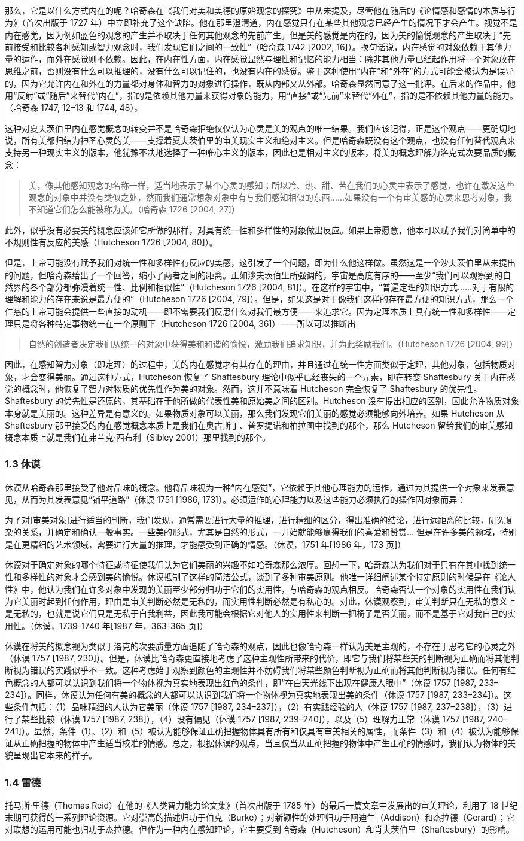 那么，它是以什么方式内在的呢？哈奇森在《我们对美和美德的原始观念的探究》中从未提及，尽管他在随后的《论情感和感情的本质与行为》（首次出版于 1727 年）中立即补充了这个缺陷。他在那里澄清道，内在感觉只有在某些其他观念已经产生的情况下才会产生。视觉不是内在感觉，因为例如蓝色的观念的产生并不取决于任何其他观念的先前产生。但是美的感觉是内在的，因为美的愉悦观念的产生取决于“先前接受和比较各种感知或智力观念时，我们发现它们之间的一致性”（哈奇森 1742 \[2002, 16]）。换句话说，内在感觉的对象依赖于其他力量的运作，而外在感觉则不依赖。因此，在内在性方面，内在感觉显然与理性和记忆的能力相当：除非其他力量已经起作用将一个对象放在思维之前，否则没有什么可以推理的，没有什么可以记住的，也没有内在的感觉。鉴于这种使用“内在”和“外在”的方式可能会被认为是误导的，因为它允许内在和外在的力量都对身体和智力的对象进行操作，既从内部又从外部。哈奇森显然同意了这一批评。在后来的作品中，他用“反射”或“随后”来替代“内在”，指的是依赖其他力量来获得对象的能力，用“直接”或“先前”来替代“外在”，指的是不依赖其他力量的能力。（哈奇森 1747, 12–13 和 1744, 48）。

这种对夏夫茨伯里内在感觉概念的转变并不是哈奇森拒绝仅仅认为心灵是美的观点的唯一结果。我们应该记得，正是这个观点——更确切地说，所有美都归结为神圣心灵的美——支撑着夏夫茨伯里的审美现实主义和绝对主义。但是哈奇森既没有这个观点，也没有任何替代观点来支持另一种现实主义的版本，他犹豫不决地选择了一种唯心主义的版本，因此也是相对主义的版本，将美的概念理解为洛克式次要品质的概念：

> 美，像其他感知观念的名称一样，适当地表示了某个心灵的感知；所以冷、热、甜、苦在我们的心灵中表示了感觉，也许在激发这些观念的对象中并没有类似之处，然而我们通常想象对象中有与我们感知相似的东西……如果没有一个有审美感的心灵来思考对象，我不知道它们怎么能被称为美。（哈奇森 1726 \[2004, 27]）

此外，似乎没有必要美的概念应该如它所做的那样，对具有统一性和多样性的对象做出反应。如果上帝愿意，他本可以赋予我们对简单中的不规则性有反应的美感（Hutcheson 1726 \[2004, 80]）。

但是，上帝可能没有赋予我们对统一性和多样性有反应的美感，这引发了一个问题，即为什么他这样做。虽然这是一个沙夫茨伯里从未提出的问题，但哈奇森给出了一个回答，缩小了两者之间的距离。正如沙夫茨伯里所强调的，宇宙是高度有序的——至少“我们可以观察到的自然界的各个部分都弥漫着统一性、比例和相似性”（Hutcheson 1726 \[2004, 81]）。在这样的宇宙中，“普遍定理的知识方式……对于有限的理解和能力的存在来说是最方便的”（Hutcheson 1726 \[2004, 79]）。但是，如果这是对于像我们这样的存在最方便的知识方式，那么一个仁慈的上帝可能会提供一些直接的动机——即不需要我们反思什么对我们最方便——来追求它。因为定理本质上具有统一性和多样性——定理只是将各种特定事物统一在一个原则下（Hutcheson 1726 \[2004, 36]）——所以可以推断出

> 自然的创造者决定我们从统一的对象中获得美和和谐的愉悦，激励我们追求知识，并为此奖励我们。（Hutcheson 1726 \[2004, 99]）

因此，在感知智力对象（即定理）的过程中，美的内在感觉才有其存在的理由，并且通过在统一性方面类似于定理，其他对象，包括物质对象，才会变得美丽。通过这种方式，Hutcheson 恢复了 Shaftesbury 理论中似乎已经丧失的一个元素，即在转变 Shaftesbury 关于内在感觉的概念时，他恢复了智力对物质的优先性作为美的对象。然而，这并不意味着 Hutcheson 完全恢复了 Shaftesbury 的优先性。Shaftesbury 的优先性是还原的，其基础在于他所做的代表性美和原始美之间的区别。Hutcheson 没有提出相应的区别，因此允许物质对象本身就是美丽的。这种差异是有意义的。如果物质对象可以美丽，那么我们发现它们美丽的感觉必须能够向外培养。如果 Hutcheson 从 Shaftesbury 那里接受的内在感觉概念本质上是我们在奥古斯丁、普罗提诺和柏拉图中找到的那个，那么 Hutcheson 留给我们的审美感知概念本质上就是我们在弗兰克·西布利（Sibley 2001）那里找到的那个。

### 1.3 休谟

休谟从哈奇森那里接受了他对品味的概念。他将品味视为一种“内在感觉”，它依赖于其他心理能力的运作，通过为其提供一个对象来发表意见，从而为其发表意见“铺平道路”（休谟 1751 \[1986, 173]）。必须运作的心理能力以及这些能力必须执行的操作因对象而异：

为了对\[审美对象]进行适当的判断，我们发现，通常需要进行大量的推理，进行精细的区分，得出准确的结论，进行远距离的比较，研究复杂的关系，并确定和确认一般事实。一些美的形式，尤其是自然的形式，一开始就能够赢得我们的喜爱和赞赏... 但是在许多美的领域，特别是在更精细的艺术领域，需要进行大量的推理，才能感受到正确的情感。（休谟，1751 年\[1986 年，173 页]）

休谟对于确定对象的哪个特征或特征使我们认为它们美丽的兴趣不如哈奇森那么浓厚。回想一下，哈奇森认为我们对于只有在其中找到统一性和多样性的对象才会感到美的愉悦。休谟抵制了这样的简洁公式，谈到了多种审美原则。他唯一详细阐述某个特定原则的时候是在《论人性》中，他认为我们在许多对象中发现的美丽至少部分归功于它们的实用性，与哈奇森的观点相反。哈奇森否认一个对象的实用性在我们认为它美丽时起到任何作用，理由是审美判断必然是无私的，而实用性判断必然是有私心的。对此，休谟观察到，审美判断只在无私的意义上是无私的，也就是说它们只是无私于自我利益，因此我可能会根据它对他人的实用性来判断一把椅子是否美丽，而不是基于它对我自己的实用性。（休谟，1739-1740 年\[1987 年，363-365 页]）

休谟在将美的概念视为类似于洛克的次要质量方面追随了哈奇森的观点，因此也像哈奇森一样认为美是主观的，不存在于思考它的心灵之外（休谟 1757 \[1987, 230]）。但是，休谟比哈奇森更直接地考虑了这种主观性所带来的代价，即它与我们将某些美的判断视为正确而将其他判断视为错误的实践似乎不一致。这种考虑始于观察到颜色的主观性并不妨碍我们将某些颜色判断视为正确而将其他判断视为错误。任何有红色概念的人都可以认识到我们将一个物体视为真实地表现出红色的条件，即“在白天光线下出现在健康人眼中”（休谟 1757 \[1987, 233–234]）。同样，休谟认为任何有美的概念的人都可以认识到我们将一个物体视为真实地表现出美的条件（休谟 1757 \[1987, 233–234]）。这些条件包括：（1）品味精细的人认为它美丽（休谟 1757 \[1987, 234–237]），（2）有实践经验的人（休谟 1757 \[1987, 237–238]），（3）进行了某些比较（休谟 1757 \[1987, 238]），（4）没有偏见（休谟 1757 \[1987, 239–240]），以及（5）理解力正常（休谟 1757 \[1987, 240–241]）。显然，条件（1）、（2）和（5）被认为能够保证正确把握物体具有所有和仅具有审美相关的属性，而条件（3）和（4）被认为能够保证从正确把握的物体中产生适当校准的情感。总之，根据休谟的观点，当且仅当从正确把握的物体中产生正确的情感时，我们认为物体的美貌呈现出它本来的样子。

### 1.4 雷德

托马斯·里德（Thomas Reid）在他的《人类智力能力论文集》（首次出版于 1785 年）的最后一篇文章中发展出的审美理论，利用了 18 世纪末期可获得的一系列理论资源。它对崇高的描述归功于伯克（Burke）；对新颖性的处理归功于阿迪生（Addison）和杰拉德（Gerard）；它对联想的运用可能也归功于杰拉德。但作为一种内在感知理论，它主要受到哈奇森（Hutcheson）和肖夫茨伯里（Shaftesbury）的影响。
